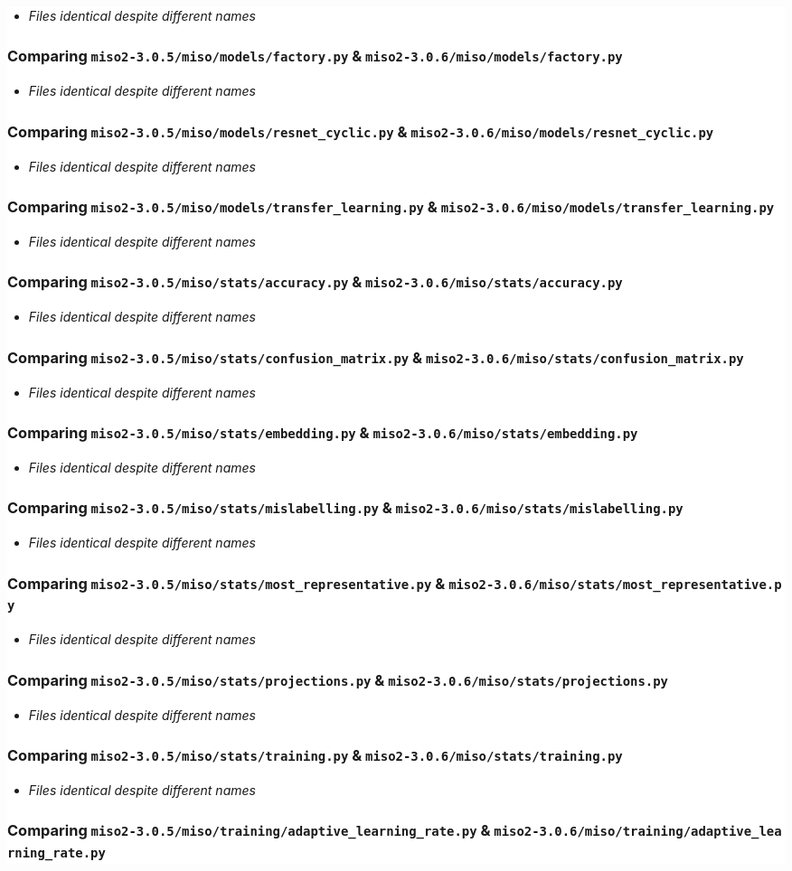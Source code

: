  * *Files identical despite different names*

### Comparing `miso2-3.0.5/miso/models/factory.py` & `miso2-3.0.6/miso/models/factory.py`

 * *Files identical despite different names*

### Comparing `miso2-3.0.5/miso/models/resnet_cyclic.py` & `miso2-3.0.6/miso/models/resnet_cyclic.py`

 * *Files identical despite different names*

### Comparing `miso2-3.0.5/miso/models/transfer_learning.py` & `miso2-3.0.6/miso/models/transfer_learning.py`

 * *Files identical despite different names*

### Comparing `miso2-3.0.5/miso/stats/accuracy.py` & `miso2-3.0.6/miso/stats/accuracy.py`

 * *Files identical despite different names*

### Comparing `miso2-3.0.5/miso/stats/confusion_matrix.py` & `miso2-3.0.6/miso/stats/confusion_matrix.py`

 * *Files identical despite different names*

### Comparing `miso2-3.0.5/miso/stats/embedding.py` & `miso2-3.0.6/miso/stats/embedding.py`

 * *Files identical despite different names*

### Comparing `miso2-3.0.5/miso/stats/mislabelling.py` & `miso2-3.0.6/miso/stats/mislabelling.py`

 * *Files identical despite different names*

### Comparing `miso2-3.0.5/miso/stats/most_representative.py` & `miso2-3.0.6/miso/stats/most_representative.py`

 * *Files identical despite different names*

### Comparing `miso2-3.0.5/miso/stats/projections.py` & `miso2-3.0.6/miso/stats/projections.py`

 * *Files identical despite different names*

### Comparing `miso2-3.0.5/miso/stats/training.py` & `miso2-3.0.6/miso/stats/training.py`

 * *Files identical despite different names*

### Comparing `miso2-3.0.5/miso/training/adaptive_learning_rate.py` & `miso2-3.0.6/miso/training/adaptive_learning_rate.py`
